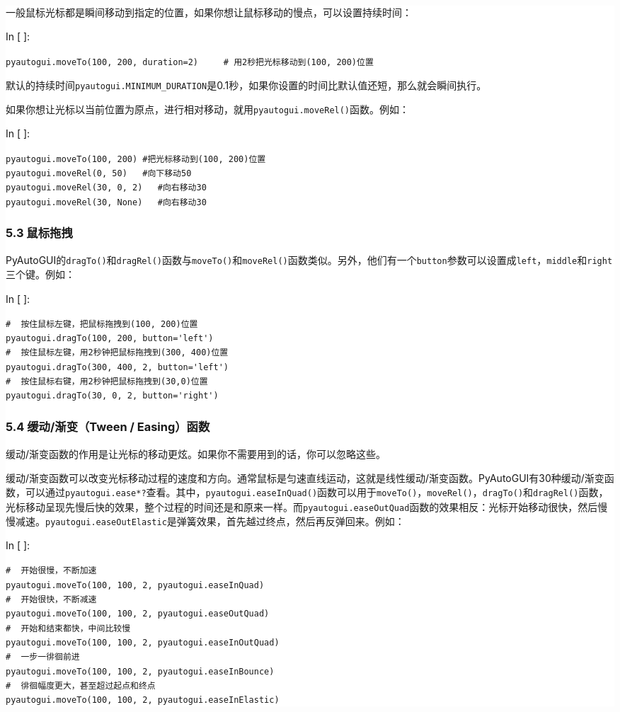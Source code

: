 
一般鼠标光标都是瞬间移动到指定的位置，如果你想让鼠标移动的慢点，可以设置持续时间：

In [ ]:

```
pyautogui.moveTo(100, 200, duration=2)     # 用2秒把光标移动到(100, 200)位置
```



默认的持续时间`pyautogui.MINIMUM_DURATION`是0.1秒，如果你设置的时间比默认值还短，那么就会瞬间执行。

如果你想让光标以当前位置为原点，进行相对移动，就用`pyautogui.moveRel()`函数。例如：

In [ ]:

```
pyautogui.moveTo(100, 200) #把光标移动到(100, 200)位置
pyautogui.moveRel(0, 50)   #向下移动50
pyautogui.moveRel(30, 0, 2)   #向右移动30
pyautogui.moveRel(30, None)   #向右移动30
```



###  5.3 鼠标拖拽



PyAutoGUI的`dragTo()`和`dragRel()`函数与`moveTo()`和`moveRel()`函数类似。另外，他们有一个`button`参数可以设置成`left`，`middle`和`right`三个键。例如：

In [ ]:

```
#  按住鼠标左键，把鼠标拖拽到(100, 200)位置
pyautogui.dragTo(100, 200, button='left')
#  按住鼠标左键，用2秒钟把鼠标拖拽到(300, 400)位置
pyautogui.dragTo(300, 400, 2, button='left')
#  按住鼠标右键，用2秒钟把鼠标拖拽到(30,0)位置
pyautogui.dragTo(30, 0, 2, button='right')
```



###  5.4 缓动/渐变（Tween / Easing）函数



缓动/渐变函数的作用是让光标的移动更炫。如果你不需要用到的话，你可以忽略这些。

缓动/渐变函数可以改变光标移动过程的速度和方向。通常鼠标是匀速直线运动，这就是线性缓动/渐变函数。PyAutoGUI有30种缓动/渐变函数，可以通过`pyautogui.ease*?`查看。其中，`pyautogui.easeInQuad()`函数可以用于`moveTo()`，`moveRel()`，`dragTo()`和`dragRel()`函数，光标移动呈现先慢后快的效果，整个过程的时间还是和原来一样。而`pyautogui.easeOutQuad`函数的效果相反：光标开始移动很快，然后慢慢减速。`pyautogui.easeOutElastic`是弹簧效果，首先越过终点，然后再反弹回来。例如：

In [ ]:

```
#  开始很慢，不断加速
pyautogui.moveTo(100, 100, 2, pyautogui.easeInQuad)
#  开始很快，不断减速
pyautogui.moveTo(100, 100, 2, pyautogui.easeOutQuad)
#  开始和结束都快，中间比较慢
pyautogui.moveTo(100, 100, 2, pyautogui.easeInOutQuad)
#  一步一徘徊前进
pyautogui.moveTo(100, 100, 2, pyautogui.easeInBounce)
#  徘徊幅度更大，甚至超过起点和终点
pyautogui.moveTo(100, 100, 2, pyautogui.easeInElastic)
```

